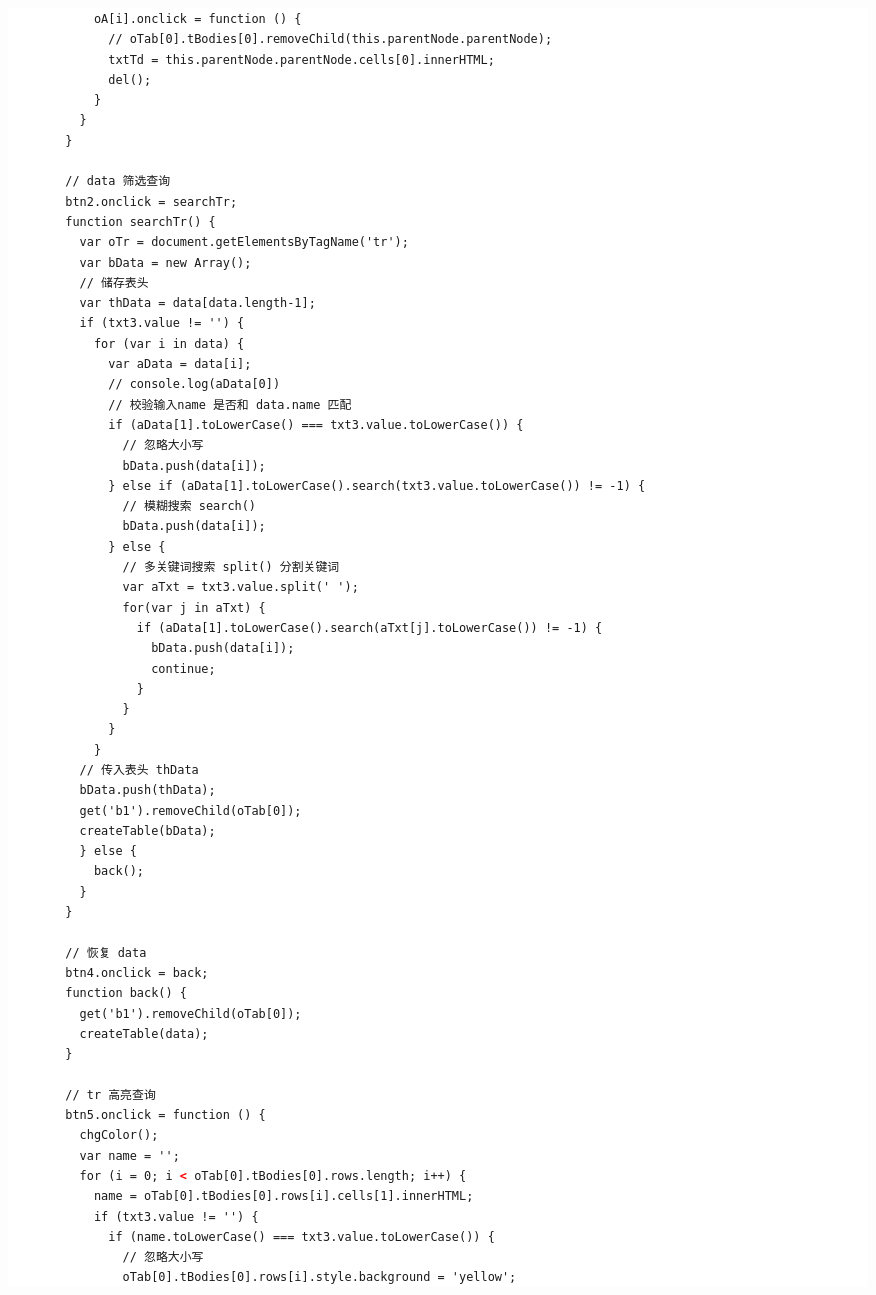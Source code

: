  ```HTML
              oA[i].onclick = function () {
                // oTab[0].tBodies[0].removeChild(this.parentNode.parentNode);
                txtTd = this.parentNode.parentNode.cells[0].innerHTML;
                del();
              }
            }
          }
  
          // data 筛选查询
          btn2.onclick = searchTr;
          function searchTr() {
            var oTr = document.getElementsByTagName('tr');
            var bData = new Array();
            // 储存表头
            var thData = data[data.length-1];
            if (txt3.value != '') {
              for (var i in data) {
                var aData = data[i];
                // console.log(aData[0])
                // 校验输入name 是否和 data.name 匹配
                if (aData[1].toLowerCase() === txt3.value.toLowerCase()) {
                  // 忽略大小写
                  bData.push(data[i]);
                } else if (aData[1].toLowerCase().search(txt3.value.toLowerCase()) != -1) {
                  // 模糊搜索 search()
                  bData.push(data[i]);
                } else {
                  // 多关键词搜索 split() 分割关键词
                  var aTxt = txt3.value.split(' ');
                  for(var j in aTxt) {
                    if (aData[1].toLowerCase().search(aTxt[j].toLowerCase()) != -1) {
                      bData.push(data[i]);
                      continue;
                    }
                  }
                }
              }
            // 传入表头 thData
            bData.push(thData);
            get('b1').removeChild(oTab[0]);
            createTable(bData);
            } else {
              back();
            }
          }
  
          // 恢复 data
          btn4.onclick = back;
          function back() {
            get('b1').removeChild(oTab[0]);
            createTable(data);
          }
  
          // tr 高亮查询
          btn5.onclick = function () {
            chgColor();
            var name = '';
            for (i = 0; i < oTab[0].tBodies[0].rows.length; i++) {
              name = oTab[0].tBodies[0].rows[i].cells[1].innerHTML; 
              if (txt3.value != '') {
                if (name.toLowerCase() === txt3.value.toLowerCase()) {
                  // 忽略大小写
                  oTab[0].tBodies[0].rows[i].style.background = 'yellow';
  ```